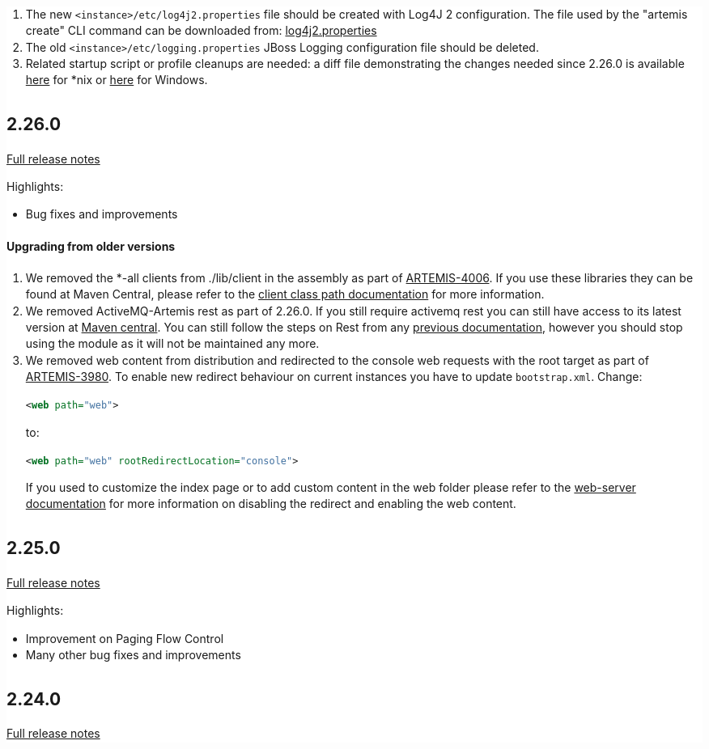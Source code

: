  1. The new `<instance>/etc/log4j2.properties` file should be created with Log4J 2 configuration. The file
    used by the "artemis create" CLI command can be downloaded from:
    [log4j2.properties](https://github.com/apache/activemq-artemis/blob/2.27.0/artemis-cli/src/main/resources/org/apache/activemq/artemis/cli/commands/etc/log4j2.properties)
 2. The old `<instance>/etc/logging.properties` JBoss Logging configuration file should be deleted.
 3. Related startup script or profile cleanups are needed: a diff file demonstrating the changes needed since 2.26.0
    is available [here](02-27-00-scripts-profiles.diff) for \*nix or [here](02-27-00-scripts-profiles-windows.diff) for Windows.

## 2.26.0
[Full release notes](https://issues.apache.org/jira/secure/ReleaseNote.jspa?version=12352297&projectId=12315920)

Highlights:
- Bug fixes and improvements

#### Upgrading from older versions
1. We removed the *-all clients from ./lib/client in the assembly as part of [ARTEMIS-4006](https://issues.apache.org/jira/browse/ARTEMIS-4006). If you use these libraries they can be found at Maven Central, please refer to the [client class path documentation](client-classpath.md) for more information.
2. We removed ActiveMQ-Artemis rest as part of 2.26.0. If you still require activemq rest you can still have access to its latest version at [Maven central](https://mvnrepository.com/artifact/org.apache.activemq.rest/artemis-rest/2.25.0). You can still follow the steps on Rest from any [previous documentation](https://activemq.apache.org/components/artemis/documentation/2.25.0/rest.html), however you should stop using the module as it will not be maintained any more.
3. We removed web content from distribution and redirected to the console web requests with the root target as part of [ARTEMIS-3980](https://issues.apache.org/jira/browse/ARTEMIS-3980). To enable new redirect behaviour on current instances you have to update `bootstrap.xml`. Change:
   ```xml
   <web path="web">
   ```
   to:
   ```xml
   <web path="web" rootRedirectLocation="console">
   ```
   If you used to customize the index page or to add custom content in the web folder please refer to the [web-server documentation](web-server.md) for more information on disabling the redirect and enabling the web content.

## 2.25.0
[Full release notes](https://issues.apache.org/jira/secure/ReleaseNote.jspa?version=12352143&projectId=12315920)

Highlights:
- Improvement on Paging Flow Control
- Many other bug fixes and improvements

## 2.24.0
[Full release notes](https://issues.apache.org/jira/secure/ReleaseNote.jspa?version=12351822&projectId=12315920)
